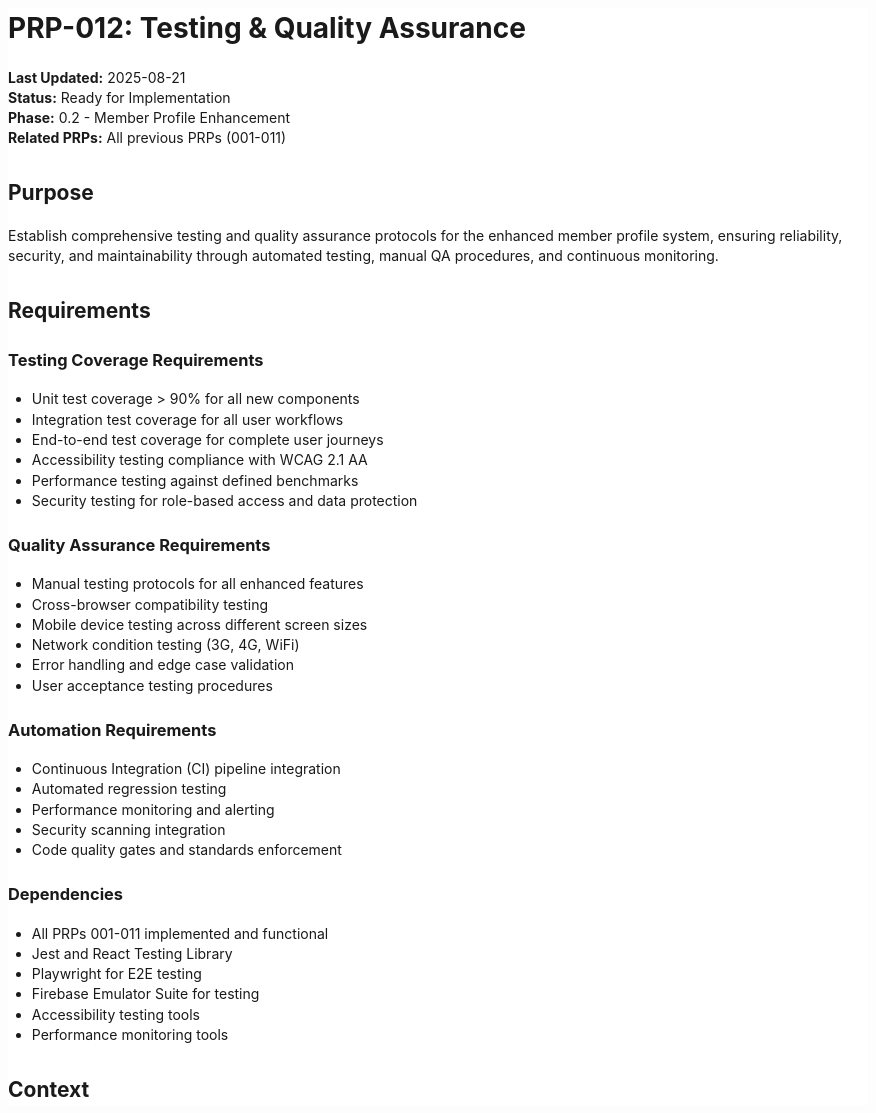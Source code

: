 # PRP-012: Testing & Quality Assurance

**Last Updated:** 2025-08-21  
**Status:** Ready for Implementation  
**Phase:** 0.2 - Member Profile Enhancement  
**Related PRPs:** All previous PRPs (001-011)

## Purpose

Establish comprehensive testing and quality assurance protocols for the enhanced member profile system, ensuring reliability, security, and maintainability through automated testing, manual QA procedures, and continuous monitoring.

## Requirements

### Testing Coverage Requirements
- Unit test coverage > 90% for all new components
- Integration test coverage for all user workflows
- End-to-end test coverage for complete user journeys
- Accessibility testing compliance with WCAG 2.1 AA
- Performance testing against defined benchmarks
- Security testing for role-based access and data protection

### Quality Assurance Requirements
- Manual testing protocols for all enhanced features
- Cross-browser compatibility testing
- Mobile device testing across different screen sizes
- Network condition testing (3G, 4G, WiFi)
- Error handling and edge case validation
- User acceptance testing procedures

### Automation Requirements
- Continuous Integration (CI) pipeline integration
- Automated regression testing
- Performance monitoring and alerting
- Security scanning integration
- Code quality gates and standards enforcement

### Dependencies
- All PRPs 001-011 implemented and functional
- Jest and React Testing Library
- Playwright for E2E testing
- Firebase Emulator Suite for testing
- Accessibility testing tools
- Performance monitoring tools

## Context

